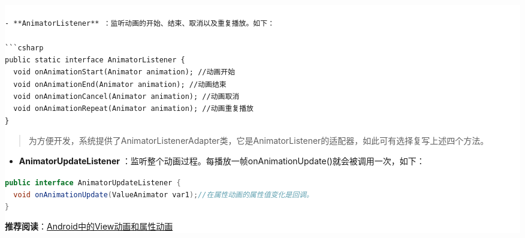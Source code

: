   ```

- **AnimatorListener** ：监听动画的开始、结束、取消以及重复播放。如下：

```csharp
public static interface AnimatorListener {
    void onAnimationStart(Animator animation); //动画开始
    void onAnimationEnd(Animator animation); //动画结束
    void onAnimationCancel(Animator animation); //动画取消
    void onAnimationRepeat(Animator animation); //动画重复播放
}
```

> 为方便开发，系统提供了AnimatorListenerAdapter类，它是AnimatorListener的适配器，如此可有选择复写上述四个方法。

- **AnimatorUpdateListener** ：监听整个动画过程。每播放一帧onAnimationUpdate()就会被调用一次，如下：

```csharp
public interface AnimatorUpdateListener {
  void onAnimationUpdate(ValueAnimator var1);//在属性动画的属性值变化是回调。
}
```

**推荐阅读**：[Android中的View动画和属性动画](https://www.jianshu.com/p/b117c974deaf)



